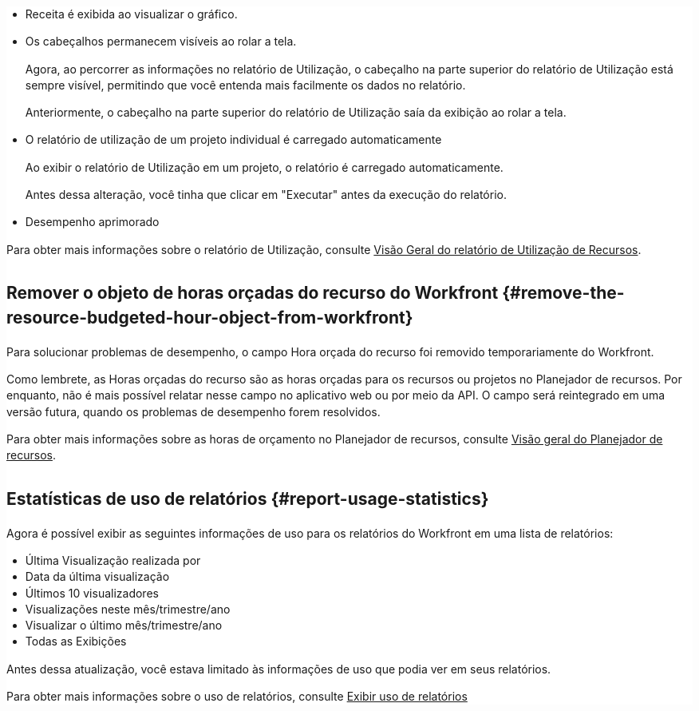 * Receita é exibida ao visualizar o gráfico.
* Os cabeçalhos permanecem visíveis ao rolar a tela.

  Agora, ao percorrer as informações no relatório de Utilização, o cabeçalho na parte superior do relatório de Utilização está sempre visível, permitindo que você entenda mais facilmente os dados no relatório.

  Anteriormente, o cabeçalho na parte superior do relatório de Utilização saía da exibição ao rolar a tela.

* O relatório de utilização de um projeto individual é carregado automaticamente

  Ao exibir o relatório de Utilização em um projeto, o relatório é carregado automaticamente.

  Antes dessa alteração, você tinha que clicar em &quot;Executar&quot; antes da execução do relatório.

* Desempenho aprimorado

Para obter mais informações sobre o relatório de Utilização, consulte [Visão Geral do relatório de Utilização de Recursos](../../../../reports-and-dashboards/reports/using-built-in-reports/resource-utilization-report.md).

## Remover o objeto de horas orçadas do recurso do Workfront {#remove-the-resource-budgeted-hour-object-from-workfront}

Para solucionar problemas de desempenho, o campo Hora orçada do recurso foi removido temporariamente do Workfront.

Como lembrete, as Horas orçadas do recurso são as horas orçadas para os recursos ou projetos no Planejador de recursos. Por enquanto, não é mais possível relatar nesse campo no aplicativo web ou por meio da API. O campo será reintegrado em uma versão futura, quando os problemas de desempenho forem resolvidos.

Para obter mais informações sobre as horas de orçamento no Planejador de recursos, consulte [Visão geral do Planejador de recursos](../../../../resource-mgmt/resource-planning/get-started-resource-planner.md). 

## Estatísticas de uso de relatórios {#report-usage-statistics}

Agora é possível exibir as seguintes informações de uso para os relatórios do Workfront em uma lista de relatórios:

* Última Visualização realizada por
* Data da última visualização
* Últimos 10 visualizadores
* Visualizações neste mês/trimestre/ano
* Visualizar o último mês/trimestre/ano
* Todas as Exibições

Antes dessa atualização, você estava limitado às informações de uso que podia ver em seus relatórios.

Para obter mais informações sobre o uso de relatórios, consulte [Exibir uso de relatórios](../../../../reports-and-dashboards/reports/report-usage/view-report-usage.md)
